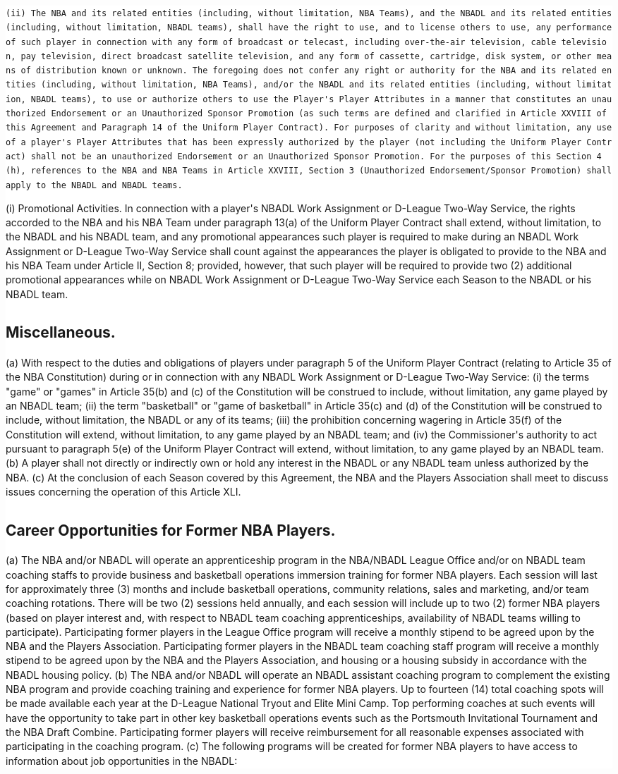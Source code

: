     (ii) The NBA and its related entities (including, without limitation, NBA Teams), and the NBADL and its related entities (including, without limitation, NBADL teams), shall have the right to use, and to license others to use, any performance of such player in connection with any form of broadcast or telecast, including over-the-air television, cable television, pay television, direct broadcast satellite television, and any form of cassette, cartridge, disk system, or other means of distribution known or unknown. The foregoing does not confer any right or authority for the NBA and its related entities (including, without limitation, NBA Teams), and/or the NBADL and its related entities (including, without limitation, NBADL teams), to use or authorize others to use the Player's Player Attributes in a manner that constitutes an unauthorized Endorsement or an Unauthorized Sponsor Promotion (as such terms are defined and clarified in Article XXVIII of this Agreement and Paragraph 14 of the Uniform Player Contract). For purposes of clarity and without limitation, any use of a player's Player Attributes that has been expressly authorized by the player (not including the Uniform Player Contract) shall not be an unauthorized Endorsement or an Unauthorized Sponsor Promotion. For the purposes of this Section 4(h), references to the NBA and NBA Teams in Article XXVIII, Section 3 (Unauthorized Endorsement/Sponsor Promotion) shall apply to the NBADL and NBADL teams.
(i) Promotional Activities. In connection with a player's NBADL Work Assignment or D-League Two-Way Service, the rights accorded to the NBA and his NBA Team under paragraph 13(a) of the Uniform Player Contract shall extend, without limitation, to the NBADL and his NBADL team, and any promotional appearances such player is required to make during an NBADL Work Assignment or D-League Two-Way Service shall count against the appearances the player is obligated to provide to the NBA and his NBA Team under Article II, Section 8; provided, however, that such player will be required to provide two (2) additional promotional appearances while on NBADL Work Assignment or D-League Two-Way Service each Season to the NBADL or his NBADL team.

## Miscellaneous.

(a) With respect to the duties and obligations of players under paragraph 5 of the Uniform Player Contract (relating to Article 35 of the NBA Constitution) during or in connection with any NBADL Work Assignment or D-League Two-Way Service:
    (i) the terms "game" or "games" in Article 35(b) and (c) of the Constitution will be construed to include, without limitation, any game played by an NBADL team;
    (ii) the term "basketball" or "game of basketball" in Article 35(c) and (d) of the Constitution will be construed to include, without limitation, the NBADL or any of its teams;
    (iii) the prohibition concerning wagering in Article 35(f) of the Constitution will extend, without limitation, to any game played by an NBADL team; and
    (iv) the Commissioner's authority to act pursuant to paragraph 5(e) of the Uniform Player Contract will extend, without limitation, to any game played by an NBADL team.
(b) A player shall not directly or indirectly own or hold any interest in the NBADL or any NBADL team unless authorized by the NBA.
(c) At the conclusion of each Season covered by this Agreement, the NBA and the Players Association shall meet to discuss issues concerning the operation of this Article XLI.

## Career Opportunities for Former NBA Players.
(a) The NBA and/or NBADL will operate an apprenticeship program in the NBA/NBADL League Office and/or on NBADL team coaching staffs to provide business and basketball operations immersion training for former NBA players. Each session will last for approximately three (3) months and include basketball operations, community relations, sales and marketing, and/or team coaching rotations. There will be two (2) sessions held annually, and each session will include up to two (2) former NBA players (based on player interest and, with respect to NBADL team coaching apprenticeships, availability of NBADL teams willing to participate). Participating former players in the League Office program will receive a monthly stipend to be agreed upon by the NBA and the Players Association. Participating former players in the NBADL team coaching staff program will receive a monthly stipend to be agreed upon by the NBA and the Players Association, and housing or a housing subsidy in accordance with the NBADL housing policy.
(b) The NBA and/or NBADL will operate an NBADL assistant coaching program to complement the existing NBA program and provide coaching training and experience for former NBA players. Up to fourteen (14) total coaching spots will be made available each year at the D-League National Tryout and Elite Mini Camp. Top performing coaches at such events will have the opportunity to take part in other key basketball operations events such as the Portsmouth Invitational Tournament and the NBA Draft Combine. Participating former players will receive reimbursement for all reasonable expenses associated with participating in the coaching program.
(c) The following programs will be created for former NBA players to have access to information about job opportunities in the NBADL: